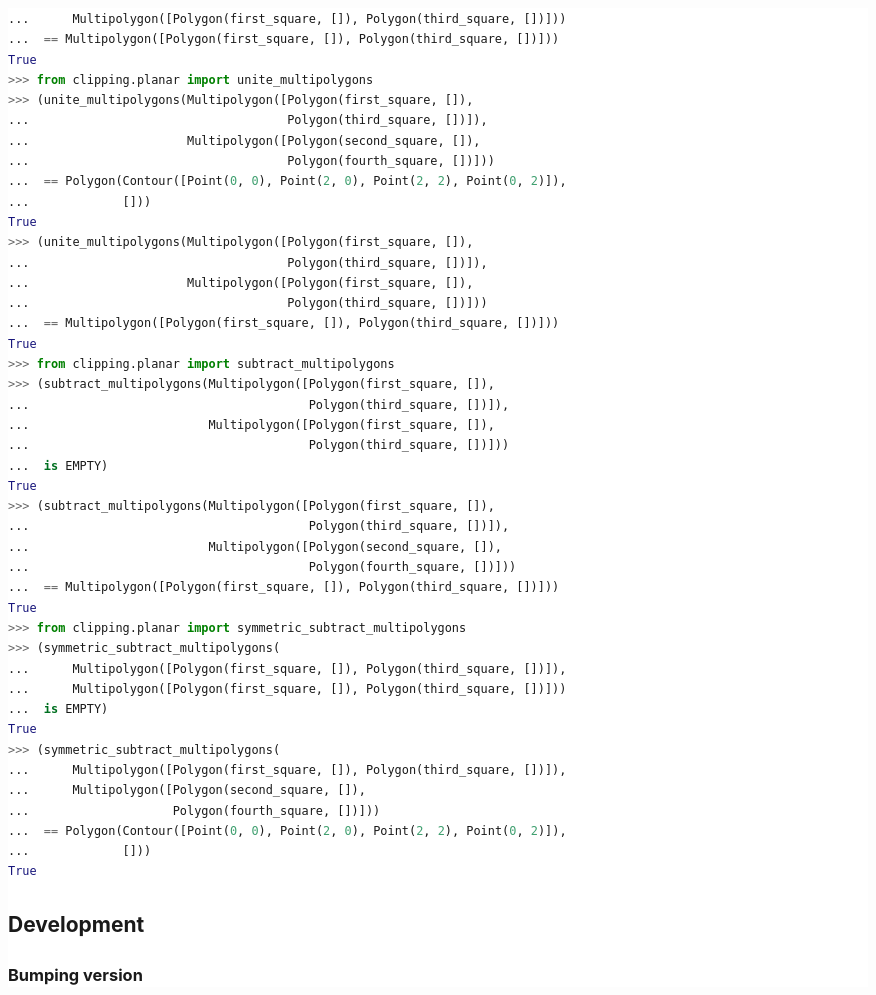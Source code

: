 ```python
...      Multipolygon([Polygon(first_square, []), Polygon(third_square, [])]))
...  == Multipolygon([Polygon(first_square, []), Polygon(third_square, [])]))
True
>>> from clipping.planar import unite_multipolygons
>>> (unite_multipolygons(Multipolygon([Polygon(first_square, []),
...                                    Polygon(third_square, [])]),
...                      Multipolygon([Polygon(second_square, []),
...                                    Polygon(fourth_square, [])]))
...  == Polygon(Contour([Point(0, 0), Point(2, 0), Point(2, 2), Point(0, 2)]),
...             []))
True
>>> (unite_multipolygons(Multipolygon([Polygon(first_square, []),
...                                    Polygon(third_square, [])]),
...                      Multipolygon([Polygon(first_square, []),
...                                    Polygon(third_square, [])]))
...  == Multipolygon([Polygon(first_square, []), Polygon(third_square, [])]))
True
>>> from clipping.planar import subtract_multipolygons
>>> (subtract_multipolygons(Multipolygon([Polygon(first_square, []),
...                                       Polygon(third_square, [])]),
...                         Multipolygon([Polygon(first_square, []),
...                                       Polygon(third_square, [])]))
...  is EMPTY)
True
>>> (subtract_multipolygons(Multipolygon([Polygon(first_square, []),
...                                       Polygon(third_square, [])]),
...                         Multipolygon([Polygon(second_square, []),
...                                       Polygon(fourth_square, [])]))
...  == Multipolygon([Polygon(first_square, []), Polygon(third_square, [])]))
True
>>> from clipping.planar import symmetric_subtract_multipolygons
>>> (symmetric_subtract_multipolygons(
...      Multipolygon([Polygon(first_square, []), Polygon(third_square, [])]),
...      Multipolygon([Polygon(first_square, []), Polygon(third_square, [])]))
...  is EMPTY)
True
>>> (symmetric_subtract_multipolygons(
...      Multipolygon([Polygon(first_square, []), Polygon(third_square, [])]),
...      Multipolygon([Polygon(second_square, []),
...                    Polygon(fourth_square, [])]))
...  == Polygon(Contour([Point(0, 0), Point(2, 0), Point(2, 2), Point(0, 2)]),
...             []))
True

```

Development
-----------

### Bumping version

